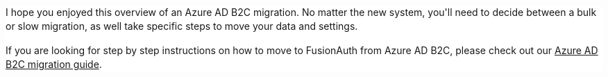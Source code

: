 I hope you enjoyed this overview of an Azure AD B2C migration. No matter the new system, you'll need to decide between a bulk or slow migration, as well take specific steps to move your data and settings.

If you are looking for step by step instructions on how to move to FusionAuth from Azure AD B2C, please check out our [Azure AD B2C migration guide](/docs/v1/tech/migration-guide/azureadb2c).
